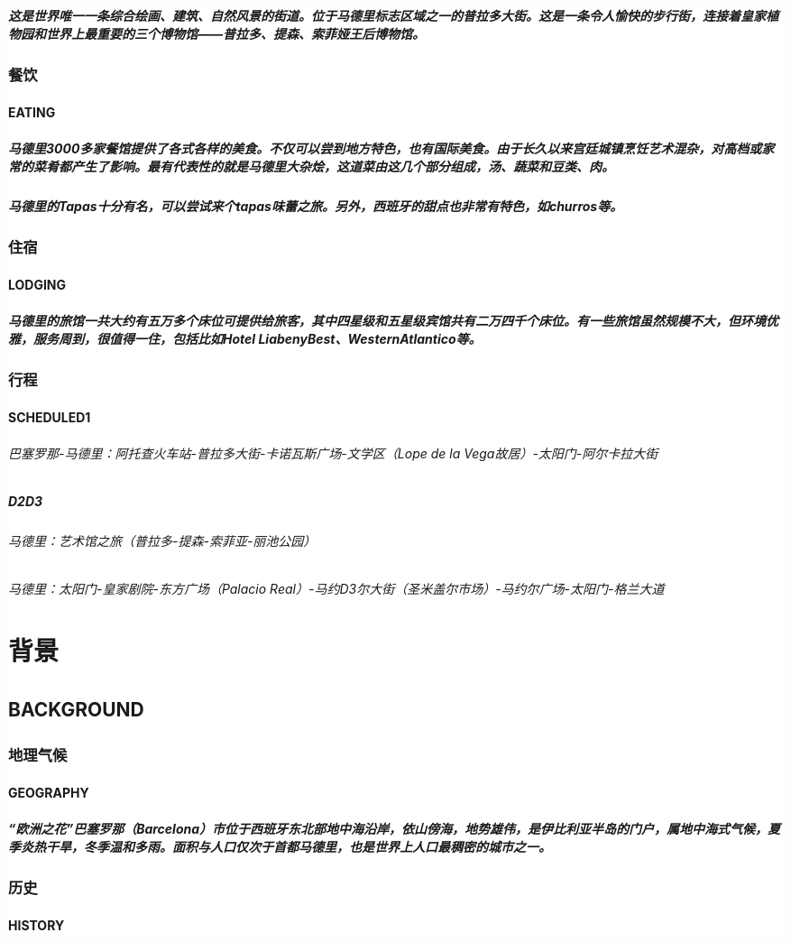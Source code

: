 ##### 这是世界唯一一条综合绘画、建筑、自然风景的街道。位于马德里标志区域之一的普拉多大街。这是一条令人愉快的步行街，连接着皇家植物园和世界上最重要的三个博物馆——普拉多、提森、索菲娅王后博物馆。
### 餐饮
#### EATING
##### 马德里3000多家餐馆提供了各式各样的美食。不仅可以尝到地方特色，也有国际美食。由于长久以来宫廷城镇烹饪艺术混杂，对高档或家常的菜肴都产生了影响。最有代表性的就是马德里大杂烩，这道菜由这几个部分组成，汤、蔬菜和豆类、肉。
##### 马德里的Tapas十分有名，可以尝试来个tapas味蕾之旅。另外，西班牙的甜点也非常有特色，如churros等。
### 住宿
#### LODGING
##### 马德里的旅馆一共大约有五万多个床位可提供给旅客，其中四星级和五星级宾馆共有二万四千个床位。有一些旅馆虽然规模不大，但环境优雅，服务周到，很值得一住，包括比如Hotel LiabenyBest、WesternAtlantico等。
### 行程
#### SCHEDULED1
###### 巴塞罗那-马德里：阿托查火车站-普拉多大街-卡诺瓦斯广场-文学区（Lope de la Vega故居）-太阳门-阿尔卡拉大街
##### D2D3
###### 马德里：艺术馆之旅（普拉多-提森-索菲亚-丽池公园）
###### 马德里：太阳门-皇家剧院-东方广场（Palacio Real）-马约D3尔大街（圣米盖尔市场）-马约尔广场-太阳门-格兰大道
# 背景
## BACKGROUND
### 地理气候
#### GEOGRAPHY
##### “欧洲之花”巴塞罗那（Barcelona）市位于西班牙东北部地中海沿岸，依山傍海，地势雄伟，是伊比利亚半岛的门户，属地中海式气候，夏季炎热干旱，冬季温和多雨。面积与人口仅次于首都马德里，也是世界上人口最稠密的城市之一。
### 历史
#### HISTORY
